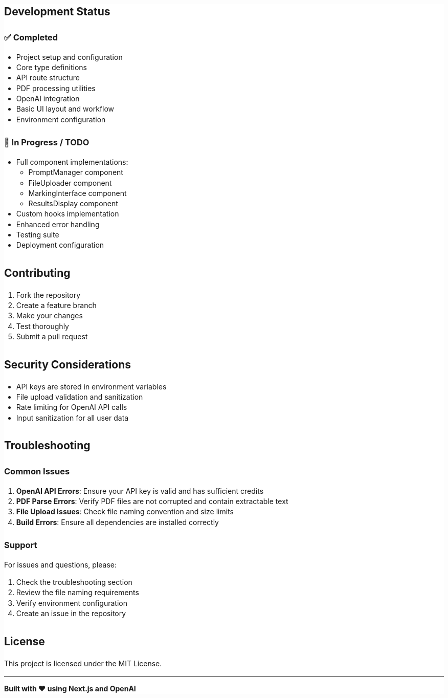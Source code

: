 ## Development Status

### ✅ Completed
- Project setup and configuration
- Core type definitions
- API route structure
- PDF processing utilities
- OpenAI integration
- Basic UI layout and workflow
- Environment configuration

### 🚧 In Progress / TODO
- Full component implementations:
  - PromptManager component
  - FileUploader component
  - MarkingInterface component
  - ResultsDisplay component
- Custom hooks implementation
- Enhanced error handling
- Testing suite
- Deployment configuration

## Contributing

1. Fork the repository
2. Create a feature branch
3. Make your changes
4. Test thoroughly
5. Submit a pull request

## Security Considerations

- API keys are stored in environment variables
- File upload validation and sanitization
- Rate limiting for OpenAI API calls
- Input sanitization for all user data

## Troubleshooting

### Common Issues

1. **OpenAI API Errors**: Ensure your API key is valid and has sufficient credits
2. **PDF Parse Errors**: Verify PDF files are not corrupted and contain extractable text
3. **File Upload Issues**: Check file naming convention and size limits
4. **Build Errors**: Ensure all dependencies are installed correctly

### Support

For issues and questions, please:
1. Check the troubleshooting section
2. Review the file naming requirements
3. Verify environment configuration
4. Create an issue in the repository

## License

This project is licensed under the MIT License.

---

**Built with ❤️ using Next.js and OpenAI**
